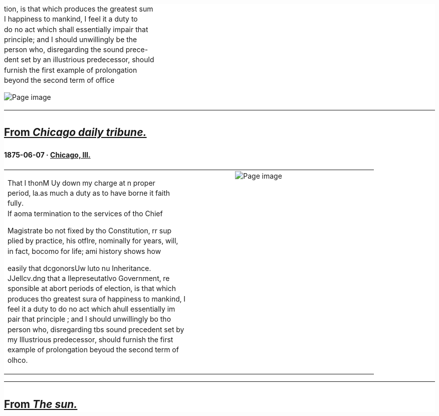 tion, is that which produces the greatest sum  
I happiness to mankind, I feel it a duty to  
do no act which shall essentially impair that  
principle; and I should unwillingly be the  
person who, disregarding the sound prece-  
dent set by an illustrious predecessor, should  
furnish the first example of prolongation  
beyond the second term of office
</td><td style="width: 50%; max-height: 75%; margin: auto; display: block;">
<img alt="Page image" src="https://tile.loc.gov/image-services/iiif/service:ndnp:kyu:batch_kyu_albatross_ver01:data:sn84038328:00280763391:1875052801:0699/pct:83.13054237987214,26.03398525168323,10.785729016292018,10.003206155819173/!600,600/0/default.jpg"/>
</td>
</tr></table>

---

## [From _Chicago daily tribune._](https://www.loc.gov/resource/sn84031492/1875-06-07/ed-1/?sp=3)

#### 1875-06-07 &middot; [Chicago, Ill.](http://dbpedia.org/resource/Chicago)

<table style="width: 100%;"><tr><td style="width: 50%">

  
  
That I thonM Uy down my charge at n proper  
period, la.as much a duty as to have borne it faith­  
fully.  
If aoma termination to the services of tho Chief  
  
Magistrate bo not fixed by tho Constitution, rr sup­  
plied by practice, his otflre, nominally for years, will,  
in fact, bocomo for life; ami history shows how  
  
easily that dcgonorsUw luto nu Inheritance.  
JJellcv.dng that a Ilepreseutatlvo Government, re­  
sponsible at abort periods of election, is that which  
produces tho greatest sura of happiness to mankind, I  
feel it a duty to do no act which ahull essentially im­  
pair that principle ; and I should unwillingly bo tho  
person who, disregarding tbs sound precedent set by  
my Illustrious predecessor, should furnish the first  
example of prolongation beyoud the second term of  
olhco.
</td><td style="width: 50%; max-height: 75%; margin: auto; display: block;">
<img alt="Page image" src="https://tile.loc.gov/image-services/iiif/service:ndnp:dlc:batch_dlc_grand_ver02:data:sn84031492:no_reel:1875060701:0003/pct:43.484848484848484,44.29633300297324,12.619949494949495,6.154608523290387/!600,600/0/default.jpg"/>
</td>
</tr></table>

---

## [From _The sun._](https://www.loc.gov/resource/sn83030272/1875-06-22/ed-1/?sp=2)
